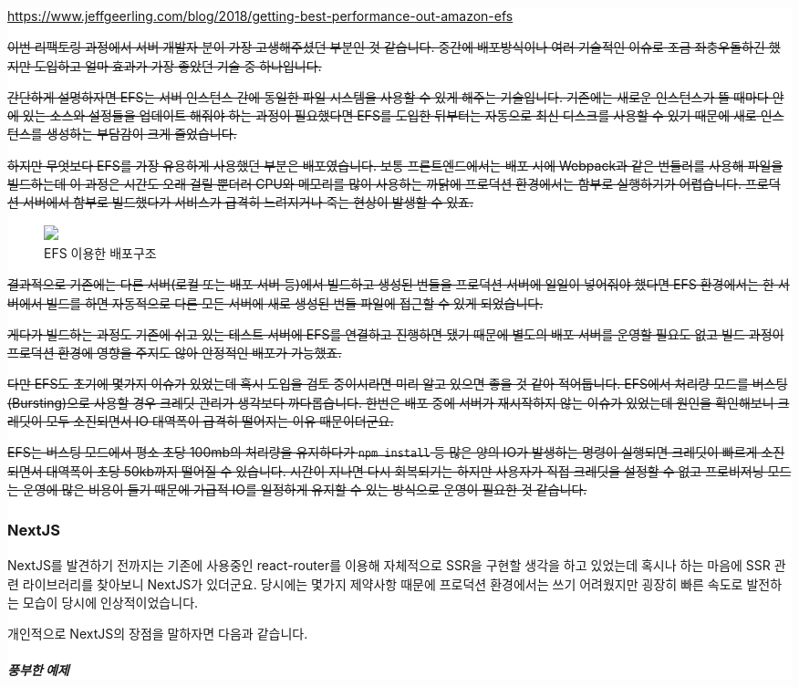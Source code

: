 https://www.jeffgeerling.com/blog/2018/getting-best-performance-out-amazon-efs

~~이번 리팩토링 과정에서 서버 개발자 분이 가장 고생해주셨던 부분인 것 같습니다.
중간에 배포방식이나 여러 기술적인 이슈로 조금 좌충우돌하긴 했지만 도입하고 얼마
효과가 가장 좋았던 기술 중 하나입니다.~~

~~간단하게 설명하자면 EFS는 서버 인스턴스 간에 동일한 파일 시스템을 사용할 수
있게 해주는 기술입니다.  기존에는 새로운 인스턴스가 뜰 때마다 안에 있는 소스와
설정들을 업데이트 해줘야 하는 과정이 필요했다면 EFS를 도입한 뒤부터는 자동으로
최신 디스크를 사용할 수 있기 때문에 새로 인스턴스를 생성하는 부담감이 크게
줄었습니다.~~

~~하지만 무엇보다 EFS를 가장 유용하게 사용했던 부분은 배포였습니다. 보통
프론트엔드에서는 배포 시에 Webpack과 같은 번들러를 사용해 파일을 빌드하는데 이
과정은 시간도 오래 걸릴 뿐더러 CPU와 메모리를 많이 사용하는 까닭에 프로덕션
환경에서는 함부로 실행하기가 어렵습니다. 프로덕션 서버에서 함부로 빌드했다가
서비스가 급격히 느려지거나 죽는 현상이 발생할 수 있죠.~~

<figure>
  <img src="/images/fsts_3.png" width="566px" />
  <figcaption>EFS 이용한 배포구조</figcaption>
</figure>

~~결과적으로 기존에는 다른 서버(로컬 또는 배포 서버 등)에서 빌드하고 생성된
번들을 프로덕션 서버에 일일이 넣어줘야 했다면 EFS 환경에서는 한 서버에서 빌드를
하면 자동적으로 다른 모든 서버에 새로 생성된 번들 파일에 접근할 수 있게
되었습니다.~~

~~게다가 빌드하는 과정도 기존에 쉬고 있는 테스트 서버에 EFS를 연결하고 진행하면
됐기 때문에 별도의 배포 서버를 운영할 필요도 없고 빌드 과정이 프로덕션 환경에
영향을 주지도 않아 안정적인 배포가 가능했죠.~~

~~다만 EFS도 초기에 몇가지 이슈가 있었는데 혹시 도입을 검토 중이시라면 미리 알고
있으면 좋을 것 같아 적어둡니다. EFS에서 처리량 모드를 버스팅 (Bursting)으로
사용할 경우 크레딧 관리가 생각보다 까다롭습니다. 한번은 배포 중에 서버가
재시작하지 않는 이슈가 있었는데 원인을 확인해보니 크레딧이 모두 소진되면서 IO
대역폭이 급격히 떨어지는 이유 때문이더군요.~~

~~EFS는 버스팅 모드에서 평소 초당 100mb의 처리량을 유지하다가 `npm install` 등
많은 양의 IO가 발생하는 명령이 실행되면 크레딧이 빠르게 소진되면서 대역폭이
초당 50kb까지 떨어질 수 있습니다. 시간이 지나면 다시 회복되기는 하지만 사용자가
직접 크레딧을 설정할 수 없고 프로비저닝 모드는 운영에 많은 비용이 들기 때문에
가급적 IO를 일정하게 유지할 수 있는 방식으로 운영이 필요한 것 같습니다.~~

### NextJS

NextJS를 발견하기 전까지는 기존에 사용중인 react-router를 이용해 자체적으로
SSR을 구현할 생각을 하고 있었는데 혹시나 하는 마음에 SSR 관련 라이브러리를
찾아보니 NextJS가 있더군요. 당시에는 몇가지 제약사항 때문에 프로덕션 환경에서는
쓰기 어려웠지만 굉장히 빠른 속도로 발전하는 모습이 당시에 인상적이었습니다.

개인적으로 NextJS의 장점을 말하자면 다음과 같습니다.

##### 풍부한 예제
